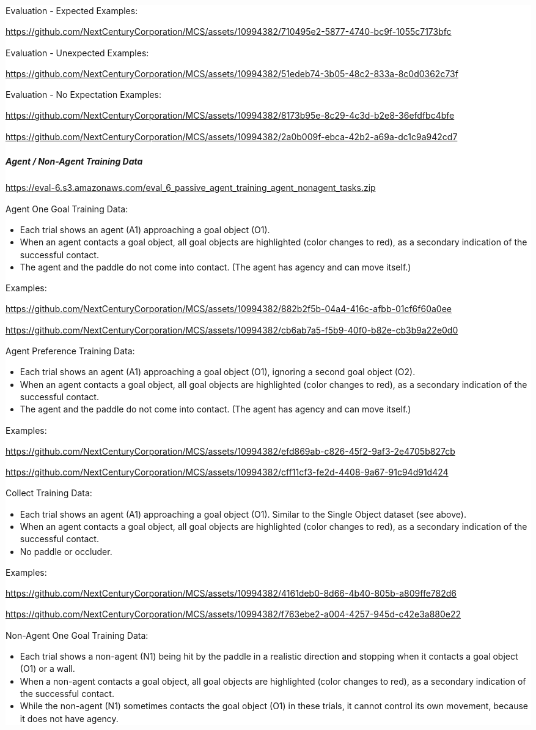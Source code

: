 Evaluation - Expected Examples:

https://github.com/NextCenturyCorporation/MCS/assets/10994382/710495e2-5877-4740-bc9f-1055c7173bfc

Evaluation - Unexpected Examples:

https://github.com/NextCenturyCorporation/MCS/assets/10994382/51edeb74-3b05-48c2-833a-8c0d0362c73f

Evaluation - No Expectation Examples:

https://github.com/NextCenturyCorporation/MCS/assets/10994382/8173b95e-8c29-4c3d-b2e8-36efdfbc4bfe

https://github.com/NextCenturyCorporation/MCS/assets/10994382/2a0b009f-ebca-42b2-a69a-dc1c9a942cd7

##### Agent / Non-Agent Training Data

https://eval-6.s3.amazonaws.com/eval_6_passive_agent_training_agent_nonagent_tasks.zip

Agent One Goal Training Data:

- Each trial shows an agent (A1) approaching a goal object (O1).
- When an agent contacts a goal object, all goal objects are highlighted (color changes to red), as a secondary indication of the successful contact.
- The agent and the paddle do not come into contact. (The agent has agency and can move itself.)

Examples:

https://github.com/NextCenturyCorporation/MCS/assets/10994382/882b2f5b-04a4-416c-afbb-01cf6f60a0ee

https://github.com/NextCenturyCorporation/MCS/assets/10994382/cb6ab7a5-f5b9-40f0-b82e-cb3b9a22e0d0

Agent Preference Training Data:

- Each trial shows an agent (A1) approaching a goal object (O1), ignoring a second goal object (O2).
- When an agent contacts a goal object, all goal objects are highlighted (color changes to red), as a secondary indication of the successful contact.
- The agent and the paddle do not come into contact. (The agent has agency and can move itself.)

Examples:

https://github.com/NextCenturyCorporation/MCS/assets/10994382/efd869ab-c826-45f2-9af3-2e4705b827cb

https://github.com/NextCenturyCorporation/MCS/assets/10994382/cff11cf3-fe2d-4408-9a67-91c94d91d424

Collect Training Data:

- Each trial shows an agent (A1) approaching a goal object (O1). Similar to the Single Object dataset (see above).
- When an agent contacts a goal object, all goal objects are highlighted (color changes to red), as a secondary indication of the successful contact.
- No paddle or occluder.

Examples:

https://github.com/NextCenturyCorporation/MCS/assets/10994382/4161deb0-8d66-4b40-805b-a809ffe782d6

https://github.com/NextCenturyCorporation/MCS/assets/10994382/f763ebe2-a004-4257-945d-c42e3a880e22

Non-Agent One Goal Training Data:

- Each trial shows a non-agent (N1) being hit by the paddle in a realistic direction and stopping when it contacts a goal object (O1) or a wall.
- When a non-agent contacts a goal object, all goal objects are highlighted (color changes to red), as a secondary indication of the successful contact.
- While the non-agent (N1) sometimes contacts the goal object (O1) in these trials, it cannot control its own movement, because it does not have agency.
